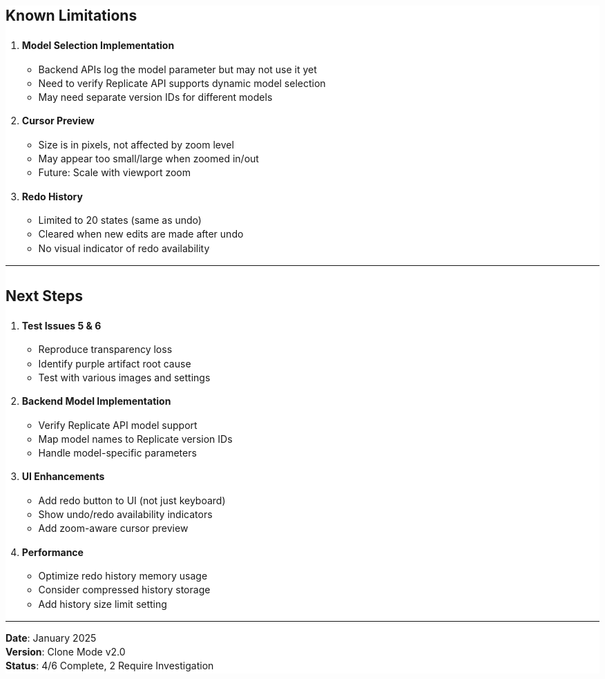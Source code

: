 
## Known Limitations

1. **Model Selection Implementation**
   - Backend APIs log the model parameter but may not use it yet
   - Need to verify Replicate API supports dynamic model selection
   - May need separate version IDs for different models

2. **Cursor Preview**
   - Size is in pixels, not affected by zoom level
   - May appear too small/large when zoomed in/out
   - Future: Scale with viewport zoom

3. **Redo History**
   - Limited to 20 states (same as undo)
   - Cleared when new edits are made after undo
   - No visual indicator of redo availability

---

## Next Steps

1. **Test Issues 5 & 6**
   - Reproduce transparency loss
   - Identify purple artifact root cause
   - Test with various images and settings

2. **Backend Model Implementation**
   - Verify Replicate API model support
   - Map model names to Replicate version IDs
   - Handle model-specific parameters

3. **UI Enhancements**
   - Add redo button to UI (not just keyboard)
   - Show undo/redo availability indicators
   - Add zoom-aware cursor preview

4. **Performance**
   - Optimize redo history memory usage
   - Consider compressed history storage
   - Add history size limit setting

---

**Date**: January 2025  
**Version**: Clone Mode v2.0  
**Status**: 4/6 Complete, 2 Require Investigation
